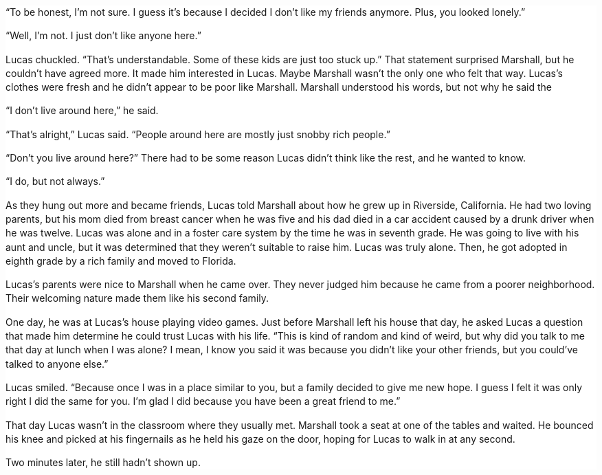 “To be honest, I’m not sure. I guess it’s because I decided I don’t like my friends anymore. Plus, you looked lonely.”

“Well, I’m not. I just don’t like anyone here.”

Lucas chuckled. “That’s understandable. Some of these kids are just too stuck up.” That statement surprised Marshall, but he couldn’t have agreed more. It made him interested in Lucas. Maybe Marshall wasn’t the only one who felt that way. Lucas’s clothes were fresh and he didn’t appear to be poor like Marshall. Marshall understood his words, but not why he said the

“I don’t live around here,” he said.

“That’s alright,” Lucas said. “People around here are mostly just snobby rich people.”

“Don’t you live around here?” There had to be some reason Lucas didn’t think like the rest, and he wanted to know.

“I do, but not always.”

As they hung out more and became friends, Lucas told Marshall about how he grew up in Riverside, California. He had two loving parents, but his mom died from breast cancer when he was five and his dad died in a car accident caused by a drunk driver when he was twelve. Lucas was alone and in a foster care system by the time he was in seventh grade. He was going to live with his aunt and uncle, but it was determined that they weren’t suitable to raise him. Lucas was truly alone. Then, he got adopted in eighth grade by a rich family and moved to Florida.

Lucas’s parents were nice to Marshall when he came over. They never judged him because he came from a poorer neighborhood. Their welcoming nature made them like his second family.

One day, he was at Lucas’s house playing video games. Just before Marshall left his house that day, he asked Lucas a question that made him determine he could trust Lucas with his life. “This is kind of random and kind of weird, but why did you talk to me that day at lunch when I was alone? I mean, I know you said it was because you didn’t like your other friends, but you could’ve talked to anyone else.”

Lucas smiled. “Because once I was in a place similar to you, but a family decided to give me new hope. I guess I felt it was only right I did the same for you. I’m glad I did because you have been a great friend to me.”

That day Lucas wasn’t in the classroom where they usually met. Marshall took a seat at one of the tables and waited. He bounced his knee and picked at his fingernails as he held his gaze on the door, hoping for Lucas to walk in at any second.

Two minutes later, he still hadn’t shown up.
